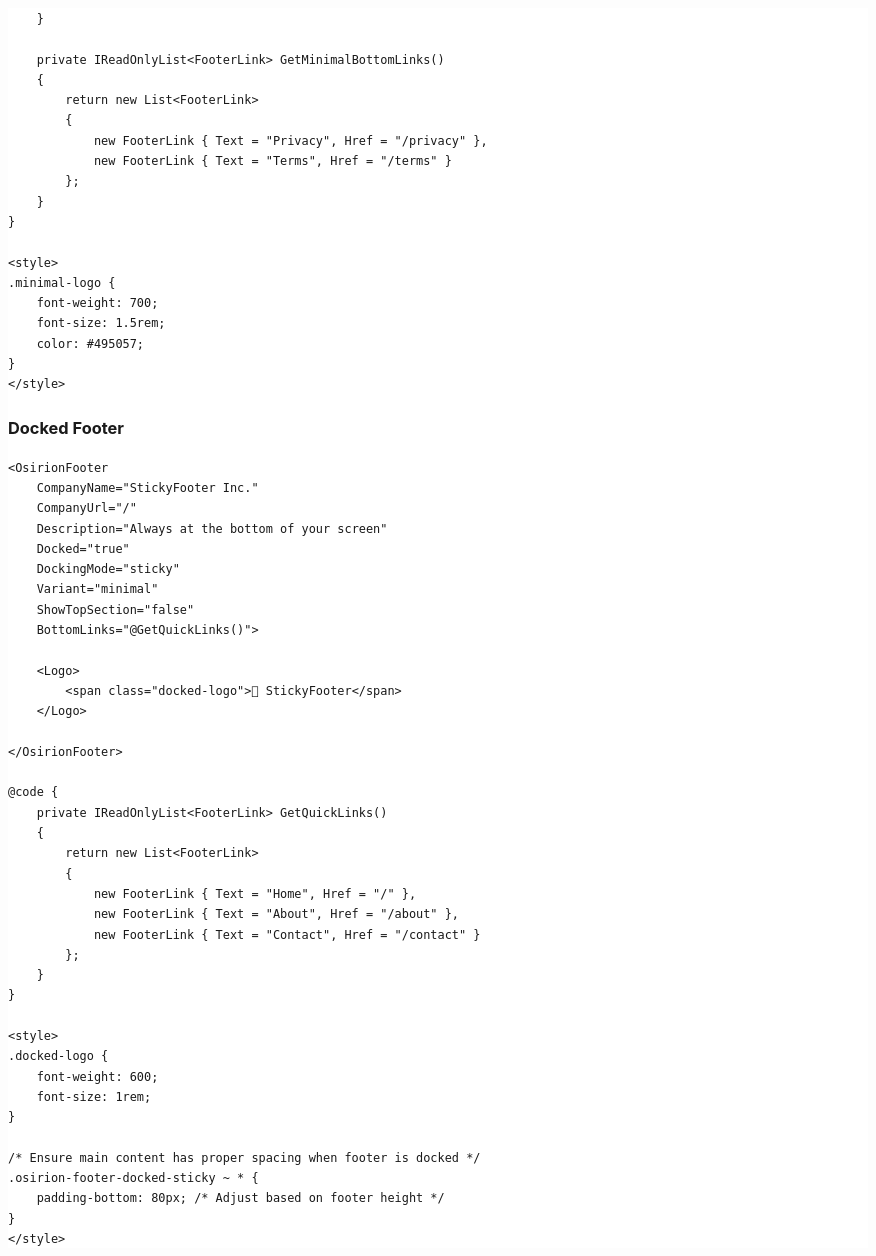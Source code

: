 ```razor
    }
    
    private IReadOnlyList<FooterLink> GetMinimalBottomLinks()
    {
        return new List<FooterLink>
        {
            new FooterLink { Text = "Privacy", Href = "/privacy" },
            new FooterLink { Text = "Terms", Href = "/terms" }
        };
    }
}

<style>
.minimal-logo {
    font-weight: 700;
    font-size: 1.5rem;
    color: #495057;
}
</style>
```

### Docked Footer

```razor
<OsirionFooter 
    CompanyName="StickyFooter Inc."
    CompanyUrl="/"
    Description="Always at the bottom of your screen"
    Docked="true"
    DockingMode="sticky"
    Variant="minimal"
    ShowTopSection="false"
    BottomLinks="@GetQuickLinks()">
    
    <Logo>
        <span class="docked-logo">📌 StickyFooter</span>
    </Logo>
    
</OsirionFooter>

@code {
    private IReadOnlyList<FooterLink> GetQuickLinks()
    {
        return new List<FooterLink>
        {
            new FooterLink { Text = "Home", Href = "/" },
            new FooterLink { Text = "About", Href = "/about" },
            new FooterLink { Text = "Contact", Href = "/contact" }
        };
    }
}

<style>
.docked-logo {
    font-weight: 600;
    font-size: 1rem;
}

/* Ensure main content has proper spacing when footer is docked */
.osirion-footer-docked-sticky ~ * {
    padding-bottom: 80px; /* Adjust based on footer height */
}
</style>
```